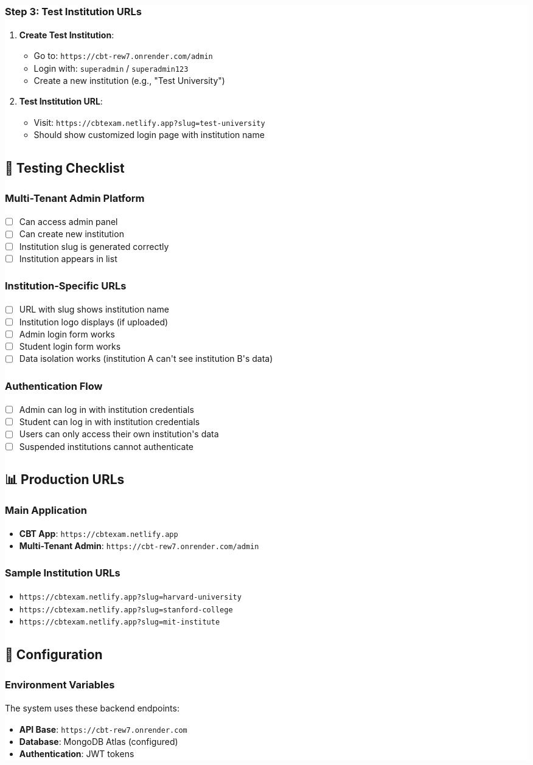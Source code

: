 ### **Step 3: Test Institution URLs**
1. **Create Test Institution**:
   - Go to: `https://cbt-rew7.onrender.com/admin`
   - Login with: `superadmin` / `superadmin123`
   - Create a new institution (e.g., "Test University")

2. **Test Institution URL**:
   - Visit: `https://cbtexam.netlify.app?slug=test-university`
   - Should show customized login page with institution name

## 🧪 **Testing Checklist**

### **Multi-Tenant Admin Platform**
- [ ] Can access admin panel
- [ ] Can create new institution
- [ ] Institution slug is generated correctly
- [ ] Institution appears in list

### **Institution-Specific URLs**
- [ ] URL with slug shows institution name
- [ ] Institution logo displays (if uploaded)
- [ ] Admin login form works
- [ ] Student login form works
- [ ] Data isolation works (institution A can't see institution B's data)

### **Authentication Flow**
- [ ] Admin can log in with institution credentials
- [ ] Student can log in with institution credentials
- [ ] Users can only access their own institution's data
- [ ] Suspended institutions cannot authenticate

## 📊 **Production URLs**

### **Main Application**
- **CBT App**: `https://cbtexam.netlify.app`
- **Multi-Tenant Admin**: `https://cbt-rew7.onrender.com/admin`

### **Sample Institution URLs**
- `https://cbtexam.netlify.app?slug=harvard-university`
- `https://cbtexam.netlify.app?slug=stanford-college`
- `https://cbtexam.netlify.app?slug=mit-institute`

## 🔧 **Configuration**

### **Environment Variables**
The system uses these backend endpoints:
- **API Base**: `https://cbt-rew7.onrender.com`
- **Database**: MongoDB Atlas (configured)
- **Authentication**: JWT tokens
